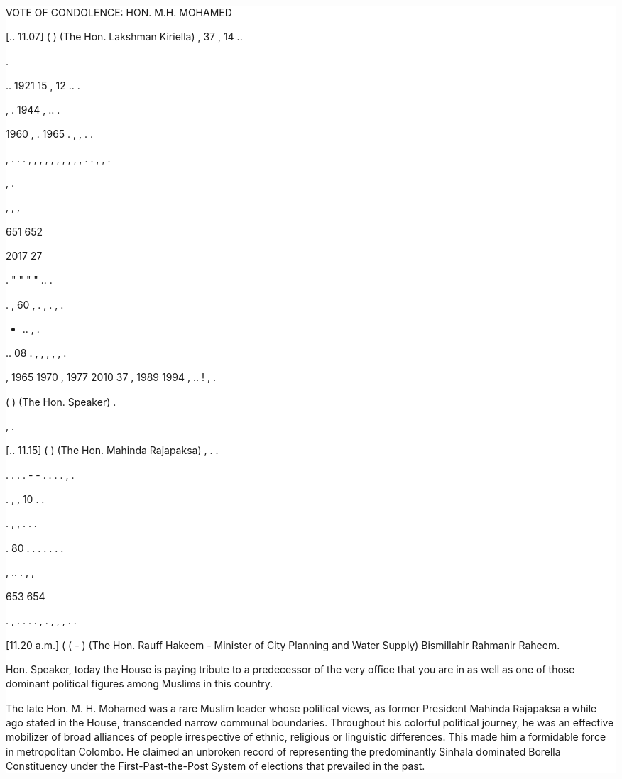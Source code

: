 VOTE OF CONDOLENCE: HON. M.H. MOHAMED

[.. 11.07] ( ) (The Hon. Lakshman Kiriella) , 37 , 14 ..

.

.. 1921 15 , 12 .. .

, . 1944 , .. .

1960 , . 1965 . , , . .

, . . . , , , , , , , , , , . . , , .

, .

, , ,

651 652

2017 27

. " " " " .. .

. , 60 , . , . , .

- .. , .

.. 08 . , , , , , .

, 1965 1970 , 1977 2010 37 , 1989 1994 , .. ! , .

( ) (The Hon. Speaker) .

, .

[.. 11.15] ( ) (The Hon. Mahinda Rajapaksa) , . .

. . . . - - . . . . , .

. , , 10 . .

. , , . . .

. 80 . . . . . . .

, .. . , ,

653 654

. , . . . . , . , , , . .

[11.20 a.m.] ( ( - ) (The Hon. Rauff Hakeem - Minister of City Planning and Water Supply) Bismillahir Rahmanir Raheem.

Hon. Speaker, today the House is paying tribute to a predecessor of the very office that you are in as well as one of those dominant political figures among Muslims in this country.

The late Hon. M. H. Mohamed was a rare Muslim leader whose political views, as former President Mahinda Rajapaksa a while ago stated in the House, transcended narrow communal boundaries. Throughout his colorful political journey, he was an effective mobilizer of broad alliances of people irrespective of ethnic, religious or linguistic differences. This made him a formidable force in metropolitan Colombo. He claimed an unbroken record of representing the predominantly Sinhala dominated Borella Constituency under the First-Past-the-Post System of elections that prevailed in the past.

